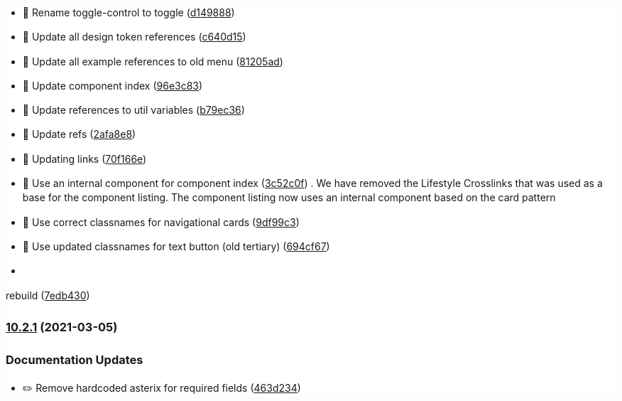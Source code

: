* 🤖 Rename toggle-control to
  toggle ([d149888](https://dev.azure.com/if-it/If%20Design%20Hub/_git/ids-core/commit/d149888b0433d09b1c1746b524a4b5bba24a9d08?refName=refs%2Fheads%2Fmaster))

* 🤖 Update all design token
  references ([c640d15](https://dev.azure.com/if-it/If%20Design%20Hub/_git/ids-core/commit/c640d153568a30cfd39ff179bb3bfb1f4cd0ff8a?refName=refs%2Fheads%2Fmaster))

* 🤖 Update all example references to old
  menu ([81205ad](https://dev.azure.com/if-it/If%20Design%20Hub/_git/ids-core/commit/81205ad89694b02eaa292330b6e8589343f2aa26?refName=refs%2Fheads%2Fmaster))

* 🤖 Update component
  index ([96e3c83](https://dev.azure.com/if-it/If%20Design%20Hub/_git/ids-core/commit/96e3c83908cf6fd79ed324904eef8ad2b09237c1?refName=refs%2Fheads%2Fmaster))

* 🤖 Update references to util
  variables ([b79ec36](https://dev.azure.com/if-it/If%20Design%20Hub/_git/ids-core/commit/b79ec36fc41e0157bea0f53c0134906e43c6f3df?refName=refs%2Fheads%2Fmaster))

* 🤖 Update
  refs ([2afa8e8](https://dev.azure.com/if-it/If%20Design%20Hub/_git/ids-core/commit/2afa8e8ab4e496c8c4007ea319381ac4f2c67cb5?refName=refs%2Fheads%2Fmaster))

* 🤖 Updating
  links ([70f166e](https://dev.azure.com/if-it/If%20Design%20Hub/_git/ids-core/commit/70f166ea171178d3c3b3bb2323ef32218057aeb3?refName=refs%2Fheads%2Fmaster))

* 🤖 Use an internal component for component
  index ([3c52c0f](https://dev.azure.com/if-it/If%20Design%20Hub/_git/ids-core/commit/3c52c0f10dd4823072152d7c18bd6b036aff775c?refName=refs%2Fheads%2Fmaster))
  . We have removed the Lifestyle Crosslinks that was used as a base for the
  component listing. The component listing now uses an internal component
  based on the card pattern

* 🤖 Use correct classnames for navigational
  cards ([9df99c3](https://dev.azure.com/if-it/If%20Design%20Hub/_git/ids-core/commit/9df99c324e7febd619ea0bba8eae0e4a7d1a9bc1?refName=refs%2Fheads%2Fmaster))

* 🤖 Use updated classnames for text button (old
  tertiary) ([694cf67](https://dev.azure.com/if-it/If%20Design%20Hub/_git/ids-core/commit/694cf67aa153ac05d8e126742bbccc5a4a386512?refName=refs%2Fheads%2Fmaster))

*

rebuild ([7edb430](https://dev.azure.com/if-it/If%20Design%20Hub/_git/ids-core/commit/7edb43076444add2277e97fb55d59c535ecb78fe?refName=refs%2Fheads%2Fmaster))

### [10.2.1](https://dev.azure.com/if-it/If%20Design%20Hub/_git/ids-core/branchCompare?baseVersion=GTv10.2.0&targetVersion=GTv10.2.1&_a=commits) (2021-03-05)

### Documentation Updates

* ✏️ Remove hardcoded asterix for required
  fields ([463d234](https://dev.azure.com/if-it/If%20Design%20Hub/_git/ids-core/commit/463d234a89b8b952994c11e31e55cfb788248674?refName=refs%2Fheads%2Fmaster))
